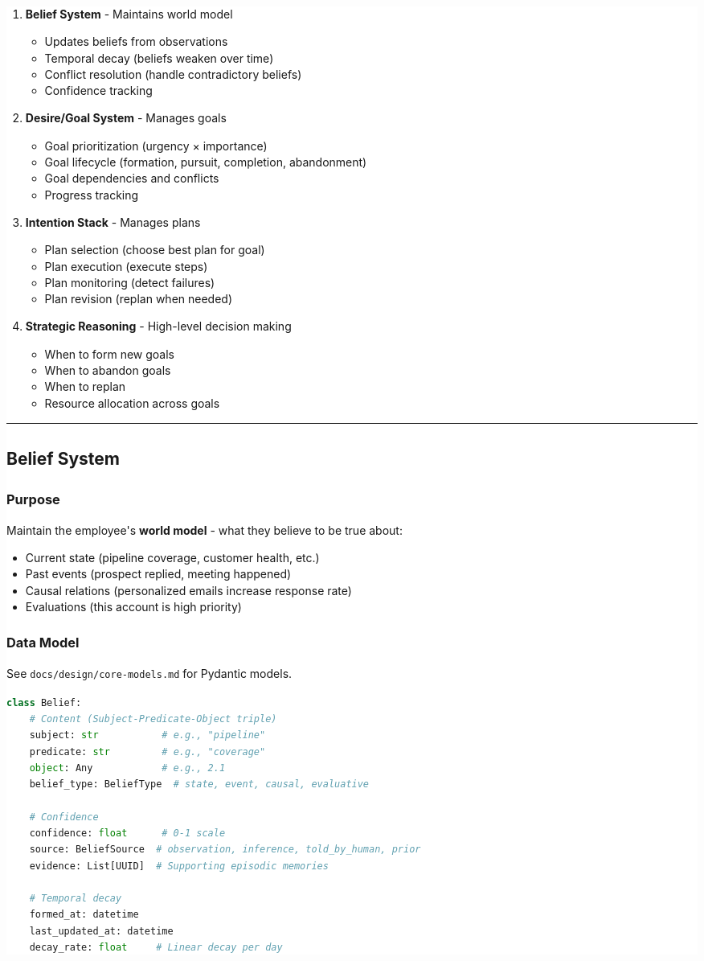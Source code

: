 1. **Belief System** - Maintains world model
   - Updates beliefs from observations
   - Temporal decay (beliefs weaken over time)
   - Conflict resolution (handle contradictory beliefs)
   - Confidence tracking

2. **Desire/Goal System** - Manages goals
   - Goal prioritization (urgency × importance)
   - Goal lifecycle (formation, pursuit, completion, abandonment)
   - Goal dependencies and conflicts
   - Progress tracking

3. **Intention Stack** - Manages plans
   - Plan selection (choose best plan for goal)
   - Plan execution (execute steps)
   - Plan monitoring (detect failures)
   - Plan revision (replan when needed)

4. **Strategic Reasoning** - High-level decision making
   - When to form new goals
   - When to abandon goals
   - When to replan
   - Resource allocation across goals

---

## Belief System

### Purpose

Maintain the employee's **world model** - what they believe to be true about:
- Current state (pipeline coverage, customer health, etc.)
- Past events (prospect replied, meeting happened)
- Causal relations (personalized emails increase response rate)
- Evaluations (this account is high priority)

### Data Model

See `docs/design/core-models.md` for Pydantic models.

```python
class Belief:
    # Content (Subject-Predicate-Object triple)
    subject: str           # e.g., "pipeline"
    predicate: str         # e.g., "coverage"
    object: Any            # e.g., 2.1
    belief_type: BeliefType  # state, event, causal, evaluative

    # Confidence
    confidence: float      # 0-1 scale
    source: BeliefSource  # observation, inference, told_by_human, prior
    evidence: List[UUID]  # Supporting episodic memories

    # Temporal decay
    formed_at: datetime
    last_updated_at: datetime
    decay_rate: float     # Linear decay per day
```
